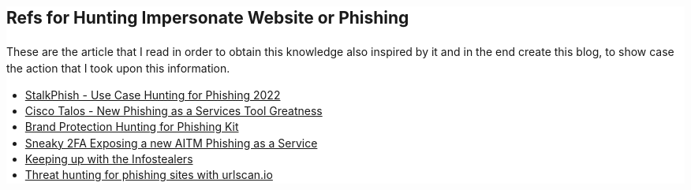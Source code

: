 ## Refs for Hunting Impersonate Website or Phishing

These are the article that I read in order to obtain this knowledge also inspired by it and in the end create this blog, to show case the action that I took upon this information.

* [StalkPhish - Use Case Hunting for Phishing 2022](https://stalkphish.com/2022/09/05/use-case-hunting-for-phishing/)
* [Cisco Talos - New Phishing as a Services Tool Greatness](https://blog.talosintelligence.com/new-phishing-as-a-service-tool-greatness-already-seen-in-the-wild/)
* [Brand Protection Hunting for Phishing Kit](https://loungefly84.medium.com/brand-protection-hunting-for-phishing-kits-34df8740989a)
* [Sneaky 2FA Exposing a new AITM Phishing as a Service](https://blog.sekoia.io/sneaky-2fa-exposing-a-new-aitm-phishing-as-a-service/)
* [Keeping up with the Infostealers](https://substack.com/home/post/p-155853123)
* [Threat hunting for phishing sites with urlscan.io](https://phish.report/blog/urlscanio-threat-hunting)
